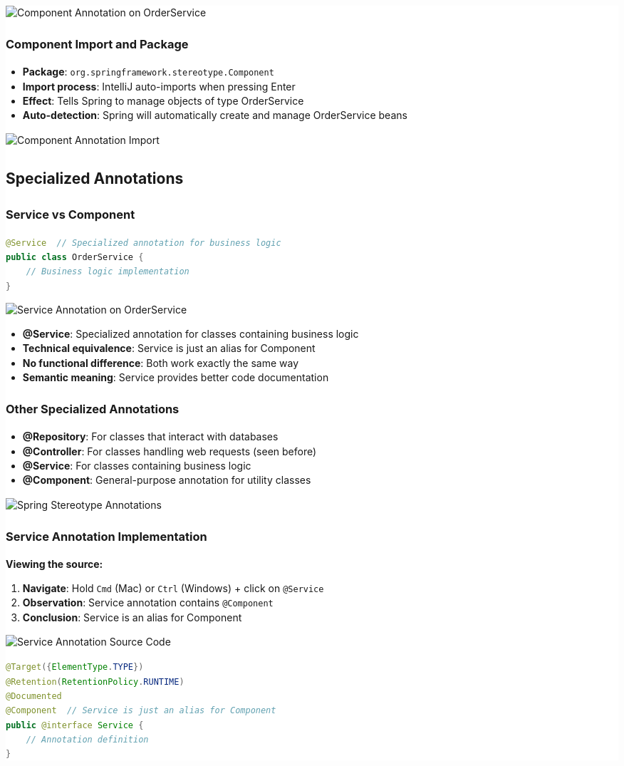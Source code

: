 ![Component Annotation on OrderService](assets/component-annotation-orderservice.png)

### Component Import and Package

- **Package**: `org.springframework.stereotype.Component`
- **Import process**: IntelliJ auto-imports when pressing Enter
- **Effect**: Tells Spring to manage objects of type OrderService
- **Auto-detection**: Spring will automatically create and manage OrderService beans

![Component Annotation Import](assets/component-annotation-import.png)

## Specialized Annotations

### Service vs Component

```java
@Service  // Specialized annotation for business logic
public class OrderService {
    // Business logic implementation
}
```

![Service Annotation on OrderService](assets/service-annotation-orderservice.png)

- **@Service**: Specialized annotation for classes containing business logic
- **Technical equivalence**: Service is just an alias for Component
- **No functional difference**: Both work exactly the same way
- **Semantic meaning**: Service provides better code documentation

### Other Specialized Annotations

- **@Repository**: For classes that interact with databases
- **@Controller**: For classes handling web requests (seen before)
- **@Service**: For classes containing business logic
- **@Component**: General-purpose annotation for utility classes

![Spring Stereotype Annotations](assets/spring-stereotype-annotations.png)

### Service Annotation Implementation

**Viewing the source:**
1. **Navigate**: Hold `Cmd` (Mac) or `Ctrl` (Windows) + click on `@Service`
2. **Observation**: Service annotation contains `@Component`
3. **Conclusion**: Service is an alias for Component

![Service Annotation Source Code](assets/service-annotation-source-code.png)

```java
@Target({ElementType.TYPE})
@Retention(RetentionPolicy.RUNTIME)
@Documented
@Component  // Service is just an alias for Component
public @interface Service {
    // Annotation definition
}
```

